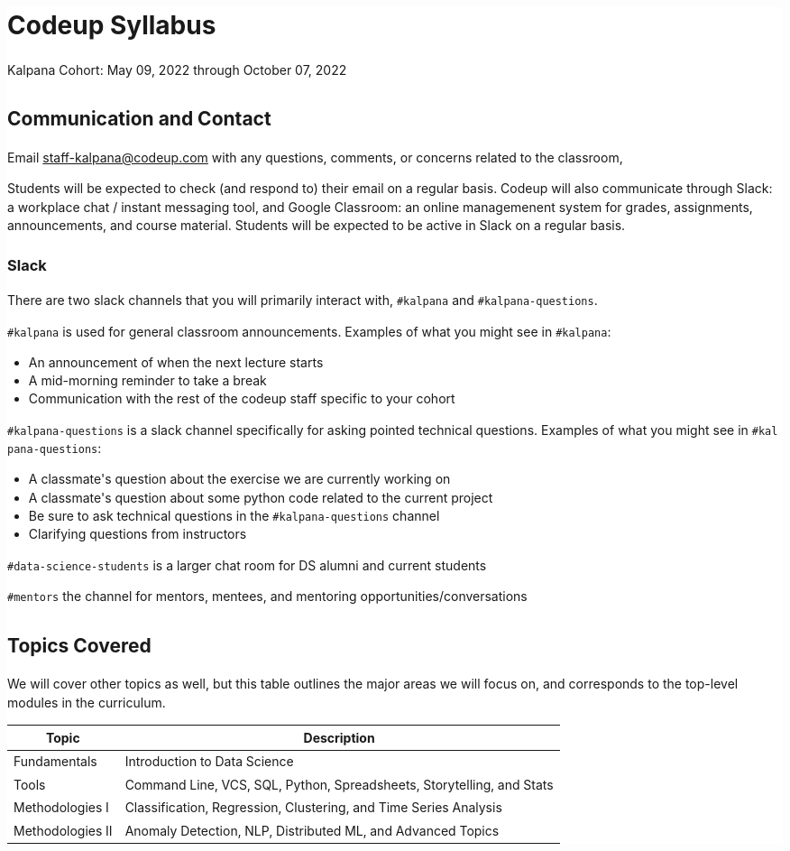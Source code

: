 # Codeup Syllabus
Kalpana Cohort: May 09, 2022 through October 07, 2022

## Communication and Contact

Email staff-kalpana@codeup.com with any questions, comments, or concerns related to the classroom,  

Students will be expected to check (and respond to) their email on a regular
basis. Codeup will also communicate through Slack: a workplace chat / instant
messaging tool, and Google Classroom: an online managemenent system for grades,
assignments, announcements, and course material. Students will be expected to be
active in Slack on a regular basis.

### Slack

There are two slack channels that you will primarily interact with, `#kalpana`
and `#kalpana-questions`.

`#kalpana` is used for general classroom announcements. Examples of what you
might see in `#kalpana`:

- An announcement of when the next lecture starts
- A mid-morning reminder to take a break
- Communication with the rest of the codeup staff specific to your cohort

`#kalpana-questions` is a slack channel specifically for asking pointed technical
questions. Examples of what you might see in `#kalpana-questions`:

- A classmate's question about the exercise we are currently working on
- A classmate's question about some python code related to the current project
- Be sure to ask technical questions in the `#kalpana-questions` channel
- Clarifying questions from instructors

`#data-science-students` is a larger chat room for DS alumni and current students

`#mentors` the channel for mentors, mentees, and mentoring opportunities/conversations 



## Topics Covered

We will cover other topics as well, but this table outlines the major areas we will focus on, and corresponds to the top-level modules in the curriculum.

| Topic            | Description                                                  |
| ---------------- | ------------------------------------------------------------ |
| Fundamentals     | Introduction to Data Science                                 |
| Tools            | Command Line, VCS, SQL, Python, Spreadsheets, Storytelling, and Stats |
| Methodologies I  | Classification, Regression, Clustering, and Time Series Analysis |
| Methodologies II | Anomaly Detection, NLP, Distributed ML, and Advanced Topics  |
